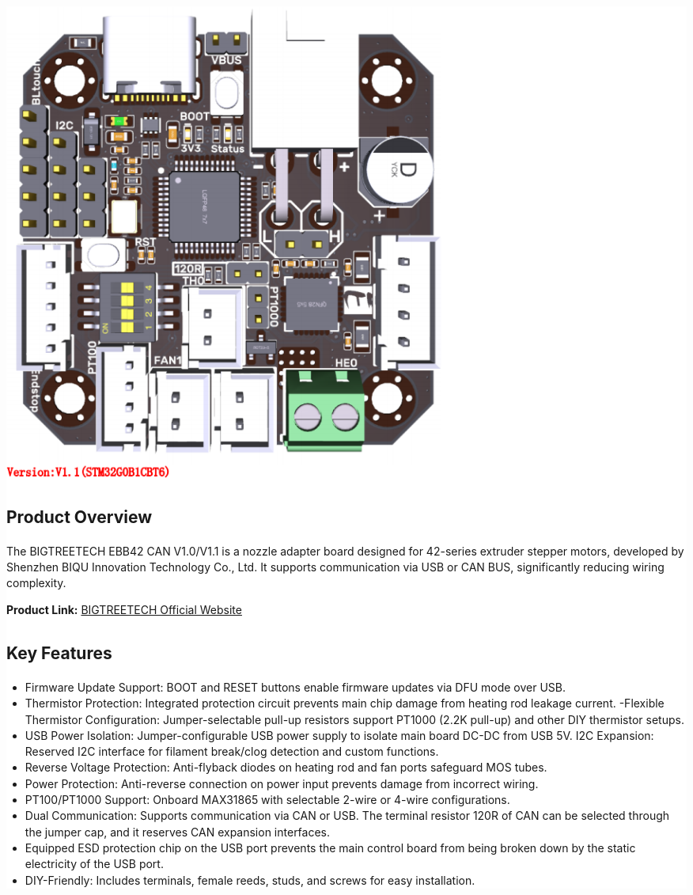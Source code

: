   <img src=img/EBB42CAN/G0B1/EBB42_G0B1_Title.png width="550"/>  
</figure> 

## **Product Overview**

The BIGTREETECH EBB42 CAN V1.0/V1.1 is a nozzle adapter board designed for 42-series extruder stepper motors, developed by Shenzhen BIQU Innovation Technology Co., Ltd. It supports communication via USB or CAN BUS, significantly reducing wiring complexity.

**Product Link:** [BIGTREETECH Official Website](https://biqu.equipment/products/bigtreetech-ebb-36-42-can-bus-for-connecting-klipper-expansion-device)

## **Key Features**

- Firmware Update Support: BOOT and RESET buttons enable firmware updates via DFU mode over USB.
- Thermistor Protection: Integrated protection circuit prevents main chip damage from heating rod leakage current.
-Flexible Thermistor Configuration: Jumper-selectable pull-up resistors support PT1000 (2.2K pull-up) and other DIY thermistor setups.
- USB Power Isolation: Jumper-configurable USB power supply to isolate main board DC-DC from USB 5V.
I2C Expansion: Reserved I2C interface for filament break/clog detection and custom functions.
- Reverse Voltage Protection: Anti-flyback diodes on heating rod and fan ports safeguard MOS tubes.
- Power Protection: Anti-reverse connection on power input prevents damage from incorrect wiring.
- PT100/PT1000 Support: Onboard MAX31865 with selectable 2-wire or 4-wire configurations.
- Dual Communication: Supports communication via CAN or USB. The terminal resistor 120R of CAN can be selected through the jumper cap, and it reserves CAN expansion interfaces.
- Equipped ESD protection chip on the USB port prevents the main control board from being broken down by the static electricity of the USB port.
- DIY-Friendly: Includes terminals, female reeds, studs, and screws for easy installation.
